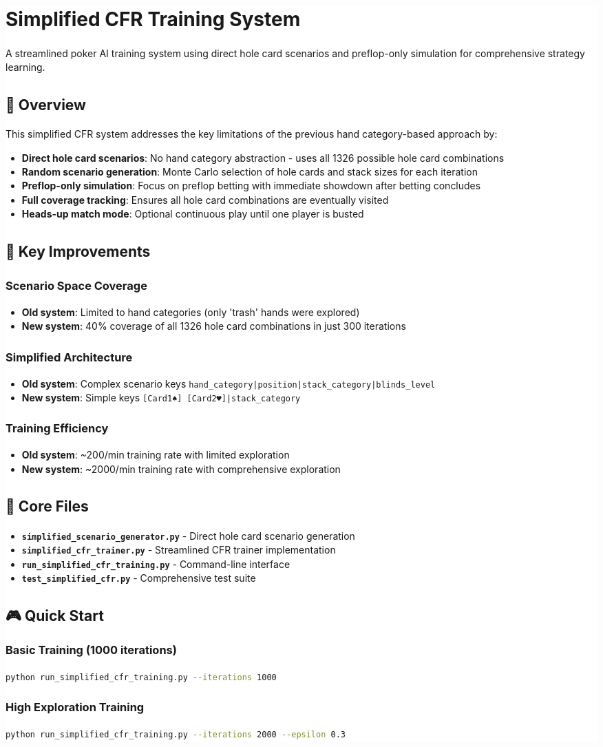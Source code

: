 # Simplified CFR Training System

A streamlined poker AI training system using direct hole card scenarios and preflop-only simulation for comprehensive strategy learning.

## 🎯 Overview

This simplified CFR system addresses the key limitations of the previous hand category-based approach by:

- **Direct hole card scenarios**: No hand category abstraction - uses all 1326 possible hole card combinations
- **Random scenario generation**: Monte Carlo selection of hole cards and stack sizes for each iteration
- **Preflop-only simulation**: Focus on preflop betting with immediate showdown after betting concludes
- **Full coverage tracking**: Ensures all hole card combinations are eventually visited
- **Heads-up match mode**: Optional continuous play until one player is busted

## 🚀 Key Improvements

### Scenario Space Coverage
- **Old system**: Limited to hand categories (only 'trash' hands were explored)
- **New system**: 40% coverage of all 1326 hole card combinations in just 300 iterations

### Simplified Architecture
- **Old system**: Complex scenario keys `hand_category|position|stack_category|blinds_level` 
- **New system**: Simple keys `[Card1♠] [Card2♥]|stack_category`

### Training Efficiency
- **Old system**: ~200/min training rate with limited exploration
- **New system**: ~2000/min training rate with comprehensive exploration

## 📁 Core Files

- **`simplified_scenario_generator.py`** - Direct hole card scenario generation
- **`simplified_cfr_trainer.py`** - Streamlined CFR trainer implementation  
- **`run_simplified_cfr_training.py`** - Command-line interface
- **`test_simplified_cfr.py`** - Comprehensive test suite

## 🎮 Quick Start

### Basic Training (1000 iterations)
```bash
python run_simplified_cfr_training.py --iterations 1000
```

### High Exploration Training  
```bash
python run_simplified_cfr_training.py --iterations 2000 --epsilon 0.3
```
